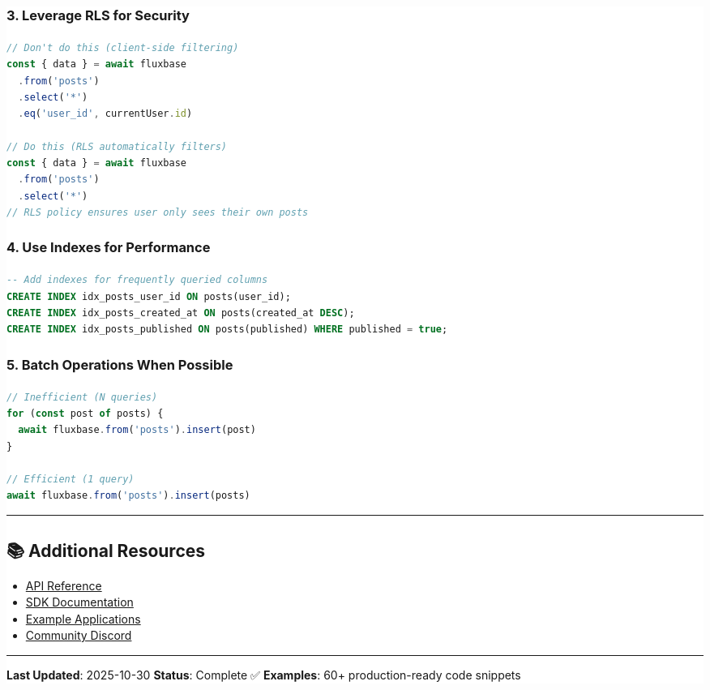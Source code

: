 ### 3. Leverage RLS for Security

```typescript
// Don't do this (client-side filtering)
const { data } = await fluxbase
  .from('posts')
  .select('*')
  .eq('user_id', currentUser.id)

// Do this (RLS automatically filters)
const { data } = await fluxbase
  .from('posts')
  .select('*')
// RLS policy ensures user only sees their own posts
```

### 4. Use Indexes for Performance

```sql
-- Add indexes for frequently queried columns
CREATE INDEX idx_posts_user_id ON posts(user_id);
CREATE INDEX idx_posts_created_at ON posts(created_at DESC);
CREATE INDEX idx_posts_published ON posts(published) WHERE published = true;
```

### 5. Batch Operations When Possible

```typescript
// Inefficient (N queries)
for (const post of posts) {
  await fluxbase.from('posts').insert(post)
}

// Efficient (1 query)
await fluxbase.from('posts').insert(posts)
```

---

## 📚 Additional Resources

- [API Reference](https://docs.fluxbase.io/api)
- [SDK Documentation](https://docs.fluxbase.io/sdk)
- [Example Applications](https://github.com/fluxbase/examples)
- [Community Discord](https://discord.gg/fluxbase)

---

**Last Updated**: 2025-10-30
**Status**: Complete ✅
**Examples**: 60+ production-ready code snippets
